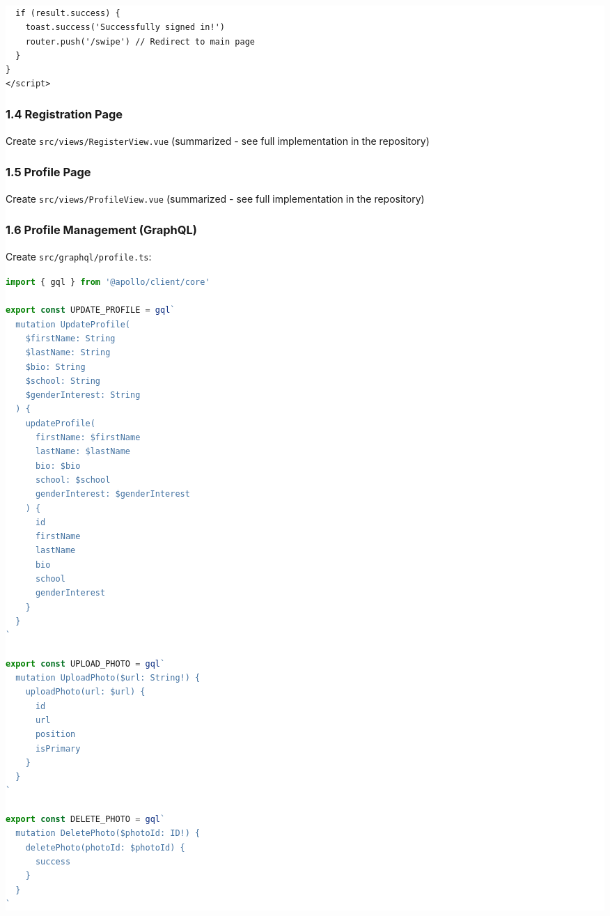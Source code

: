 ```vue
  if (result.success) {
    toast.success('Successfully signed in!')
    router.push('/swipe') // Redirect to main page
  }
}
</script>
```

### 1.4 Registration Page
Create `src/views/RegisterView.vue` (summarized - see full implementation in the repository)

### 1.5 Profile Page
Create `src/views/ProfileView.vue` (summarized - see full implementation in the repository)

### 1.6 Profile Management (GraphQL)
Create `src/graphql/profile.ts`:
```typescript
import { gql } from '@apollo/client/core'

export const UPDATE_PROFILE = gql`
  mutation UpdateProfile(
    $firstName: String
    $lastName: String
    $bio: String
    $school: String
    $genderInterest: String
  ) {
    updateProfile(
      firstName: $firstName
      lastName: $lastName
      bio: $bio
      school: $school
      genderInterest: $genderInterest
    ) {
      id
      firstName
      lastName
      bio
      school
      genderInterest
    }
  }
`

export const UPLOAD_PHOTO = gql`
  mutation UploadPhoto($url: String!) {
    uploadPhoto(url: $url) {
      id
      url
      position
      isPrimary
    }
  }
`

export const DELETE_PHOTO = gql`
  mutation DeletePhoto($photoId: ID!) {
    deletePhoto(photoId: $photoId) {
      success
    }
  }
`
```